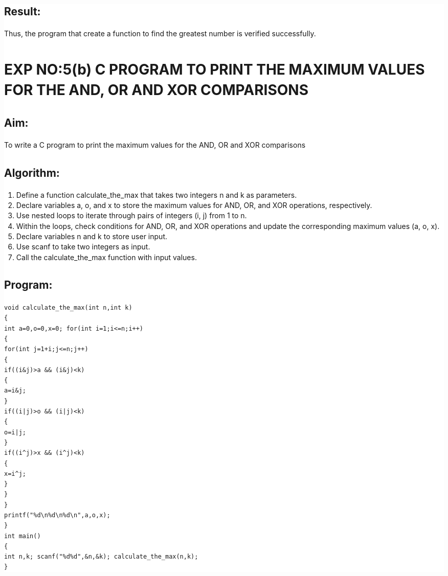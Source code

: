 
## Result:
Thus, the program  that create a function to find the greatest number is verified successfully.


 
# EXP NO:5(b) C PROGRAM TO PRINT THE MAXIMUM VALUES FOR THE AND, OR AND  XOR COMPARISONS

## Aim:
To write a C program to print the maximum values for the AND, OR and XOR comparisons

## Algorithm:
1.	Define a function calculate_the_max that takes two integers n and k as parameters.
2.	Declare variables a, o, and x to store the maximum values for AND, OR, and XOR operations, respectively.
3.	Use nested loops to iterate through pairs of integers (i, j) from 1 to n.
4.	Within the loops, check conditions for AND, OR, and XOR operations and update the corresponding maximum values (a, o, x).
5.	Declare variables n and k to store user input.
6.	Use scanf to take two integers as input.
7.	Call the calculate_the_max function with input values.
 
## Program:
```
void calculate_the_max(int n,int k)
{
int a=0,o=0,x=0; for(int i=1;i<=n;i++)
{
for(int j=1+i;j<=n;j++)
{
if((i&j)>a && (i&j)<k)
{
a=i&j;
}
if((i|j)>o && (i|j)<k)
{
o=i|j;
}
if((i^j)>x && (i^j)<k)
{
x=i^j;
}
}
}
printf("%d\n%d\n%d\n",a,o,x);
}
int main()
{
int n,k; scanf("%d%d",&n,&k); calculate_the_max(n,k);
}

```
